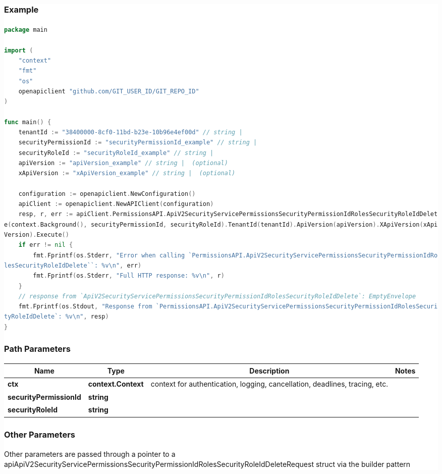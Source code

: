 

### Example

```go
package main

import (
	"context"
	"fmt"
	"os"
	openapiclient "github.com/GIT_USER_ID/GIT_REPO_ID"
)

func main() {
	tenantId := "38400000-8cf0-11bd-b23e-10b96e4ef00d" // string | 
	securityPermissionId := "securityPermissionId_example" // string | 
	securityRoleId := "securityRoleId_example" // string | 
	apiVersion := "apiVersion_example" // string |  (optional)
	xApiVersion := "xApiVersion_example" // string |  (optional)

	configuration := openapiclient.NewConfiguration()
	apiClient := openapiclient.NewAPIClient(configuration)
	resp, r, err := apiClient.PermissionsAPI.ApiV2SecurityServicePermissionsSecurityPermissionIdRolesSecurityRoleIdDelete(context.Background(), securityPermissionId, securityRoleId).TenantId(tenantId).ApiVersion(apiVersion).XApiVersion(xApiVersion).Execute()
	if err != nil {
		fmt.Fprintf(os.Stderr, "Error when calling `PermissionsAPI.ApiV2SecurityServicePermissionsSecurityPermissionIdRolesSecurityRoleIdDelete``: %v\n", err)
		fmt.Fprintf(os.Stderr, "Full HTTP response: %v\n", r)
	}
	// response from `ApiV2SecurityServicePermissionsSecurityPermissionIdRolesSecurityRoleIdDelete`: EmptyEnvelope
	fmt.Fprintf(os.Stdout, "Response from `PermissionsAPI.ApiV2SecurityServicePermissionsSecurityPermissionIdRolesSecurityRoleIdDelete`: %v\n", resp)
}
```

### Path Parameters


Name | Type | Description  | Notes
------------- | ------------- | ------------- | -------------
**ctx** | **context.Context** | context for authentication, logging, cancellation, deadlines, tracing, etc.
**securityPermissionId** | **string** |  | 
**securityRoleId** | **string** |  | 

### Other Parameters

Other parameters are passed through a pointer to a apiApiV2SecurityServicePermissionsSecurityPermissionIdRolesSecurityRoleIdDeleteRequest struct via the builder pattern
